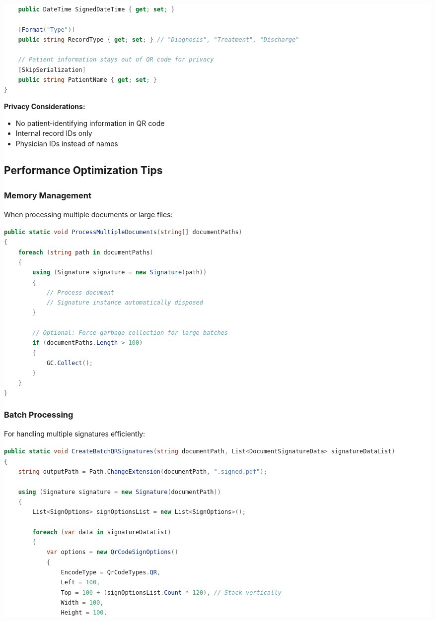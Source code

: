 ```csharp
    public DateTime SignedDateTime { get; set; }

    [Format("Type")]
    public string RecordType { get; set; } // "Diagnosis", "Treatment", "Discharge"

    // Patient information stays out of QR code for privacy
    [SkipSerialization]
    public string PatientName { get; set; }
}
```

**Privacy Considerations:**
- No patient-identifying information in QR code
- Internal record IDs only
- Physician IDs instead of names

## Performance Optimization Tips

### Memory Management

When processing multiple documents or large files:

```csharp
public static void ProcessMultipleDocuments(string[] documentPaths)
{
    foreach (string path in documentPaths)
    {
        using (Signature signature = new Signature(path))
        {
            // Process document
            // Signature instance automatically disposed
        }

        // Optional: Force garbage collection for large batches
        if (documentPaths.Length > 100)
        {
            GC.Collect();
        }
    }
}
```

### Batch Processing

For handling multiple signatures efficiently:

```csharp
public static void CreateBatchQRSignatures(string documentPath, List<DocumentSignatureData> signatureDataList)
{
    string outputPath = Path.ChangeExtension(documentPath, ".signed.pdf");

    using (Signature signature = new Signature(documentPath))
    {
        List<SignOptions> signOptionsList = new List<SignOptions>();

        foreach (var data in signatureDataList)
        {
            var options = new QrCodeSignOptions()
            {
                EncodeType = QrCodeTypes.QR,
                Left = 100,
                Top = 100 + (signOptionsList.Count * 120), // Stack vertically
                Width = 100,
                Height = 100,
```